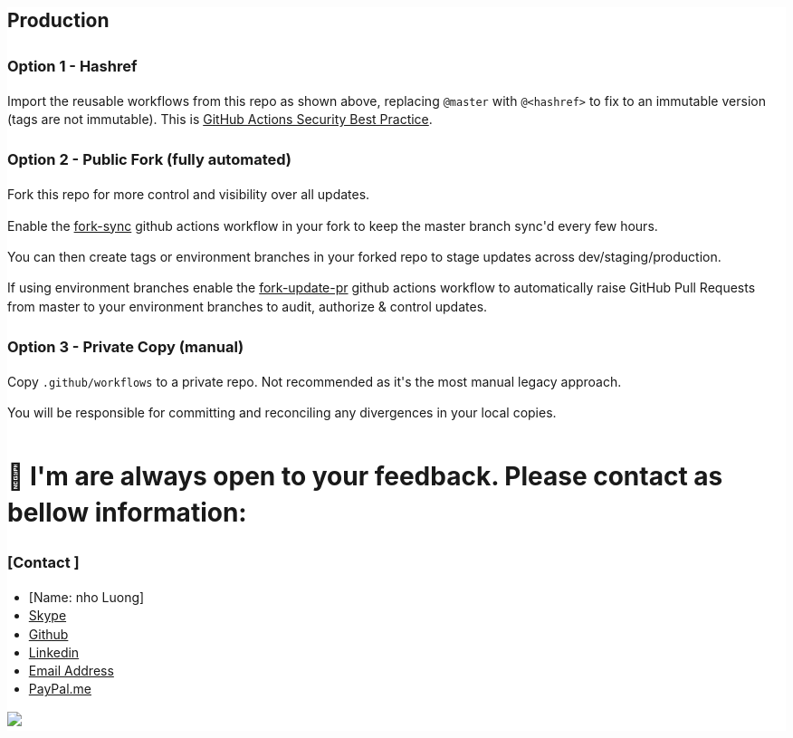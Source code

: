 ## Production

### Option 1 - Hashref

Import the reusable workflows from this repo as shown above, replacing `@master` with `@<hashref>` to fix to an immutable version (tags are not immutable). This is [GitHub Actions Security Best Practice](https://docs.github.com/en/actions/security-guides/security-hardening-for-github-actions#using-third-party-actions).

### Option 2 - Public Fork (fully automated)

Fork this repo for more control and visibility over all updates.

Enable the [fork-sync](https://github.com/nholuongut/github-actions/blob/master/.github/workflows/fork-sync.yaml) github actions workflow in your fork to keep the master branch sync'd every few hours.

You can then create tags or environment branches in your forked repo to stage updates across dev/staging/production.

If using environment branches enable the [fork-update-pr](https://github.com/nholuongut/github-actions/blob/master/.github/workflows/fork-update-pr.yaml) github actions workflow to automatically raise GitHub Pull Requests from master to your environment branches to audit, authorize & control updates.

### Option 3 - Private Copy (manual)

Copy `.github/workflows` to a private repo. Not recommended as it's the most manual legacy approach.

You will be responsible for committing and reconciling any divergences in your local copies.

# 🚀 I'm are always open to your feedback.  Please contact as bellow information:
### [Contact ]
* [Name: nho Luong]
* [Skype](luongutnho_skype)
* [Github](https://github.com/nholuongut/)
* [Linkedin](https://www.linkedin.com/in/nholuong/)
* [Email Address](luongutnho@hotmail.com)
* [PayPal.me](https://www.paypal.com/paypalme/nholuongut)

![](https://i.imgur.com/waxVImv.png)